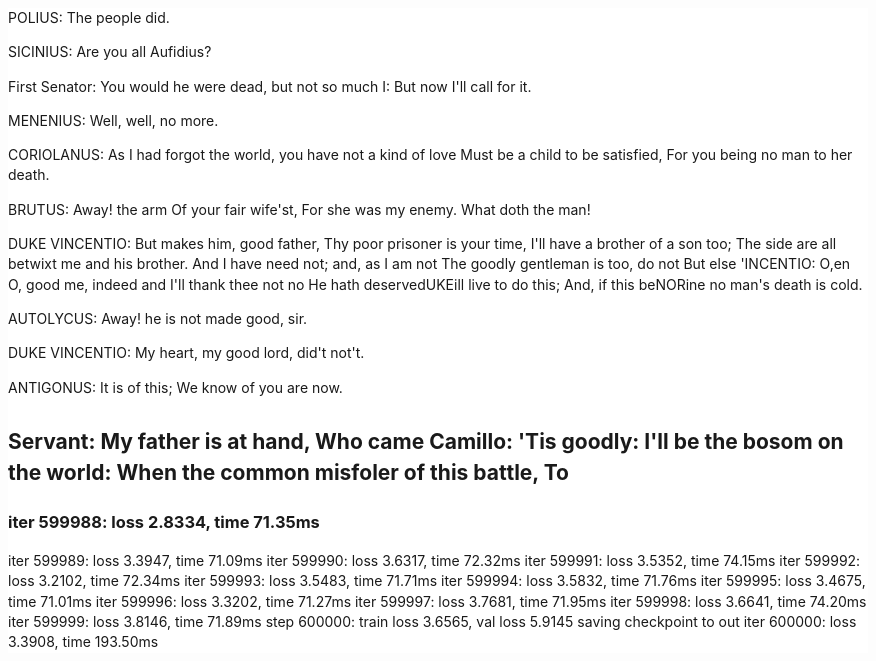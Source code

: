 POLIUS:
The people did.

SICINIUS:
Are you all Aufidius?

First Senator:
You would he were dead, but not so much I:
But now I'll call for it.

MENENIUS:
Well, well, no more.

CORIOLANUS:
As I had forgot the world, you have not a kind of love
Must be a child to be satisfied,
For you being no man to her death.

BRUTUS:
Away! the arm
Of your fair wife'st,
For she was my enemy. What doth the man!

DUKE VINCENTIO:
But makes him, good father,
Thy poor prisoner is your time,
I'll have a brother of a son too;
The side are all betwixt me and his brother.
And I have need not; and, as I am not
The goodly gentleman is too, do not
But else 'INCENTIO:
O,en O, good me, indeed and I'll thank thee not no
He hath deservedUKEill live to do this;
And, if this beNORine no man's death is cold.

AUTOLYCUS:
Away! he is not made good, sir.

DUKE VINCENTIO:
My heart, my good lord, did't not't.

ANTIGONUS:
It is of this;
We know of you are now.

Servant:
My father is at hand,
Who came Camillo: 'Tis goodly:
I'll be the bosom on the world:
When the common misfoler of this battle,
To
---------------

### iter 599988: loss 2.8334, time 71.35ms
iter 599989: loss 3.3947, time 71.09ms
iter 599990: loss 3.6317, time 72.32ms
iter 599991: loss 3.5352, time 74.15ms
iter 599992: loss 3.2102, time 72.34ms
iter 599993: loss 3.5483, time 71.71ms
iter 599994: loss 3.5832, time 71.76ms
iter 599995: loss 3.4675, time 71.01ms
iter 599996: loss 3.3202, time 71.27ms
iter 599997: loss 3.7681, time 71.95ms
iter 599998: loss 3.6641, time 74.20ms
iter 599999: loss 3.8146, time 71.89ms
step 600000: train loss 3.6565, val loss 5.9145
saving checkpoint to out
iter 600000: loss 3.3908, time 193.50ms